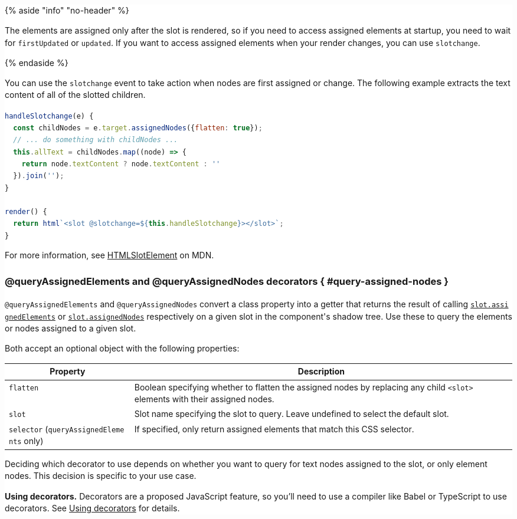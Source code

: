 {% aside "info" "no-header" %}

The elements are assigned only after the slot is rendered, so if you need to access assigned elements at startup, you need to wait for `firstUpdated` or `updated`. If you want to access assigned elements when your render changes, you can use `slotchange`.

{% endaside %}

You can use the `slotchange` event to take action when nodes are first assigned or change.
The following example extracts the text content of all of the slotted children.

```js
handleSlotchange(e) {
  const childNodes = e.target.assignedNodes({flatten: true});
  // ... do something with childNodes ...
  this.allText = childNodes.map((node) => {
    return node.textContent ? node.textContent : ''
  }).join('');
}

render() {
  return html`<slot @slotchange=${this.handleSlotchange}></slot>`;
}
```

For more information, see [HTMLSlotElement](https://developer.mozilla.org/en-US/docs/Web/API/HTMLSlotElement) on MDN.

### @queryAssignedElements and @queryAssignedNodes decorators { #query-assigned-nodes }

`@queryAssignedElements` and `@queryAssignedNodes` convert a class property into a getter that returns the result of calling
[`slot.assignedElements`](https://developer.mozilla.org/en-US/docs/Web/API/HTMLSlotElement/assignedElements) or [`slot.assignedNodes`](https://developer.mozilla.org/en-US/docs/Web/API/HTMLSlotElement/assignedNodes) respectively on a given slot in the component's shadow tree.
Use these to query the elements or nodes assigned to a given slot.

Both accept an optional object with the following properties:

| Property       | Description                                                             |
| -------------- | ----------------------------------------------------------------------- |
| `flatten` | Boolean specifying whether to flatten the assigned nodes by replacing any child `<slot>` elements with their assigned nodes. |
| `slot` | Slot name specifying the slot to query. Leave undefined to select the default slot. |
| `selector` (`queryAssignedElements` only) | If specified, only return assigned elements that match this CSS selector. |

Deciding which decorator to use depends on whether you want to query for text nodes assigned to the slot, or only element nodes. This decision is specific to your use case.

<div class="alert alert-info">

**Using decorators.** Decorators are a proposed JavaScript feature, so you’ll need to use a compiler like Babel or TypeScript to use decorators. See [Using decorators](/docs/v3/components/decorators/) for details.
